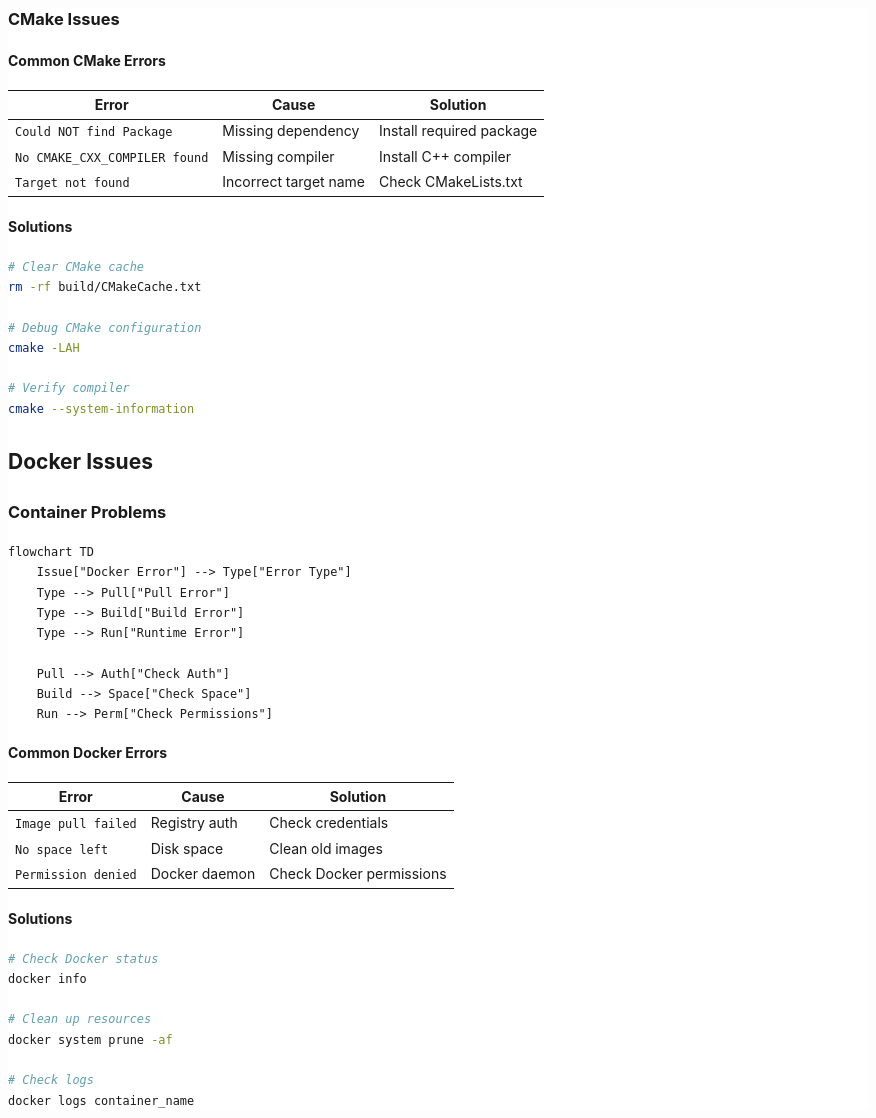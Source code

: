 ### CMake Issues

#### Common CMake Errors
| Error | Cause | Solution |
|-------|-------|----------|
| `Could NOT find Package` | Missing dependency | Install required package |
| `No CMAKE_CXX_COMPILER found` | Missing compiler | Install C++ compiler |
| `Target not found` | Incorrect target name | Check CMakeLists.txt |

#### Solutions
```bash
# Clear CMake cache
rm -rf build/CMakeCache.txt

# Debug CMake configuration
cmake -LAH

# Verify compiler
cmake --system-information
```

## Docker Issues

### Container Problems

```mermaid
flowchart TD
    Issue["Docker Error"] --> Type["Error Type"]
    Type --> Pull["Pull Error"]
    Type --> Build["Build Error"]
    Type --> Run["Runtime Error"]
    
    Pull --> Auth["Check Auth"]
    Build --> Space["Check Space"]
    Run --> Perm["Check Permissions"]
```

#### Common Docker Errors
| Error | Cause | Solution |
|-------|-------|----------|
| `Image pull failed` | Registry auth | Check credentials |
| `No space left` | Disk space | Clean old images |
| `Permission denied` | Docker daemon | Check Docker permissions |

#### Solutions
```bash
# Check Docker status
docker info

# Clean up resources
docker system prune -af

# Check logs
docker logs container_name
```
